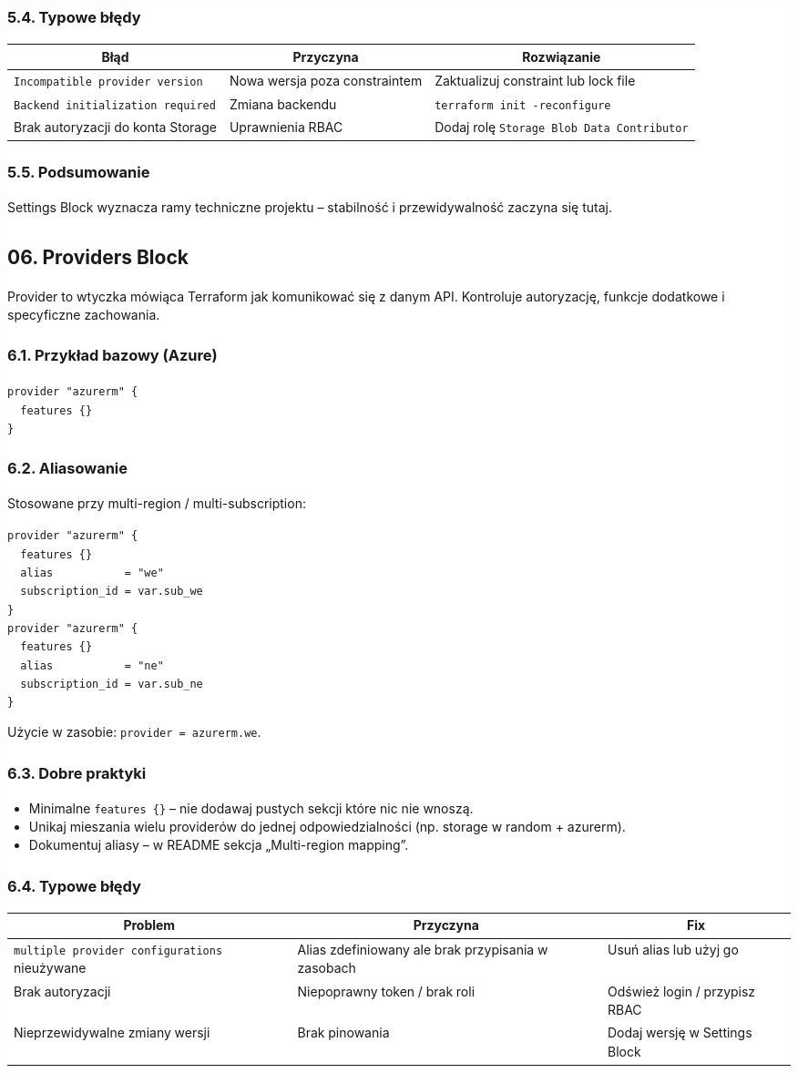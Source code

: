 ### 5.4. Typowe błędy
| Błąd | Przyczyna | Rozwiązanie |
|------|-----------|-------------|
| `Incompatible provider version` | Nowa wersja poza constraintem | Zaktualizuj constraint lub lock file |
| `Backend initialization required` | Zmiana backendu | `terraform init -reconfigure` |
| Brak autoryzacji do konta Storage | Uprawnienia RBAC | Dodaj rolę `Storage Blob Data Contributor` |

### 5.5. Podsumowanie
Settings Block wyznacza ramy techniczne projektu – stabilność i przewidywalność zaczyna się tutaj.

## 06. Providers Block
Provider to wtyczka mówiąca Terraform jak komunikować się z danym API. Kontroluje autoryzację, funkcje dodatkowe i specyficzne zachowania.

### 6.1. Przykład bazowy (Azure)
```hcl
provider "azurerm" {
  features {}
}
```

### 6.2. Aliasowanie
Stosowane przy multi-region / multi-subscription:
```hcl
provider "azurerm" {
  features {}
  alias           = "we"
  subscription_id = var.sub_we
}
provider "azurerm" {
  features {}
  alias           = "ne"
  subscription_id = var.sub_ne
}
```
Użycie w zasobie: `provider = azurerm.we`.

### 6.3. Dobre praktyki
- Minimalne `features {}` – nie dodawaj pustych sekcji które nic nie wnoszą.
- Unikaj mieszania wielu providerów do jednej odpowiedzialności (np. storage w random + azurerm).
- Dokumentuj aliasy – w README sekcja „Multi-region mapping”.

### 6.4. Typowe błędy
| Problem | Przyczyna | Fix |
|---------|-----------|-----|
| `multiple provider configurations` nieużywane | Alias zdefiniowany ale brak przypisania w zasobach | Usuń alias lub użyj go |
| Brak autoryzacji | Niepoprawny token / brak roli | Odśwież login / przypisz RBAC |
| Nieprzewidywalne zmiany wersji | Brak pinowania | Dodaj wersję w Settings Block |
